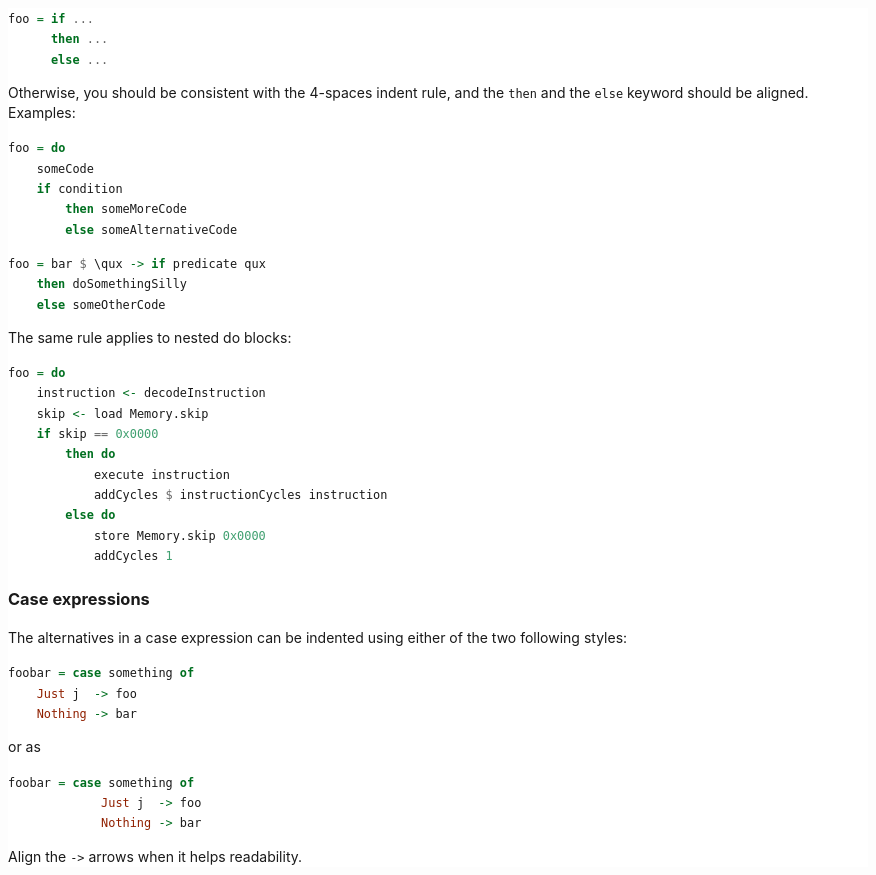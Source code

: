 ```haskell
foo = if ...
      then ...
      else ...
```

Otherwise, you should be consistent with the 4-spaces indent rule, and the
`then` and the `else` keyword should be aligned.  Examples:

```haskell
foo = do
    someCode
    if condition
        then someMoreCode
        else someAlternativeCode
```

```haskell
foo = bar $ \qux -> if predicate qux
    then doSomethingSilly
    else someOtherCode
```

The same rule applies to nested do blocks:

```haskell
foo = do
    instruction <- decodeInstruction
    skip <- load Memory.skip
    if skip == 0x0000
        then do
            execute instruction
            addCycles $ instructionCycles instruction
        else do
            store Memory.skip 0x0000
            addCycles 1
```

### Case expressions

The alternatives in a case expression can be indented using either of
the two following styles:

```haskell
foobar = case something of
    Just j  -> foo
    Nothing -> bar
```

or as

```haskell
foobar = case something of
             Just j  -> foo
             Nothing -> bar
```

Align the `->` arrows when it helps readability.

